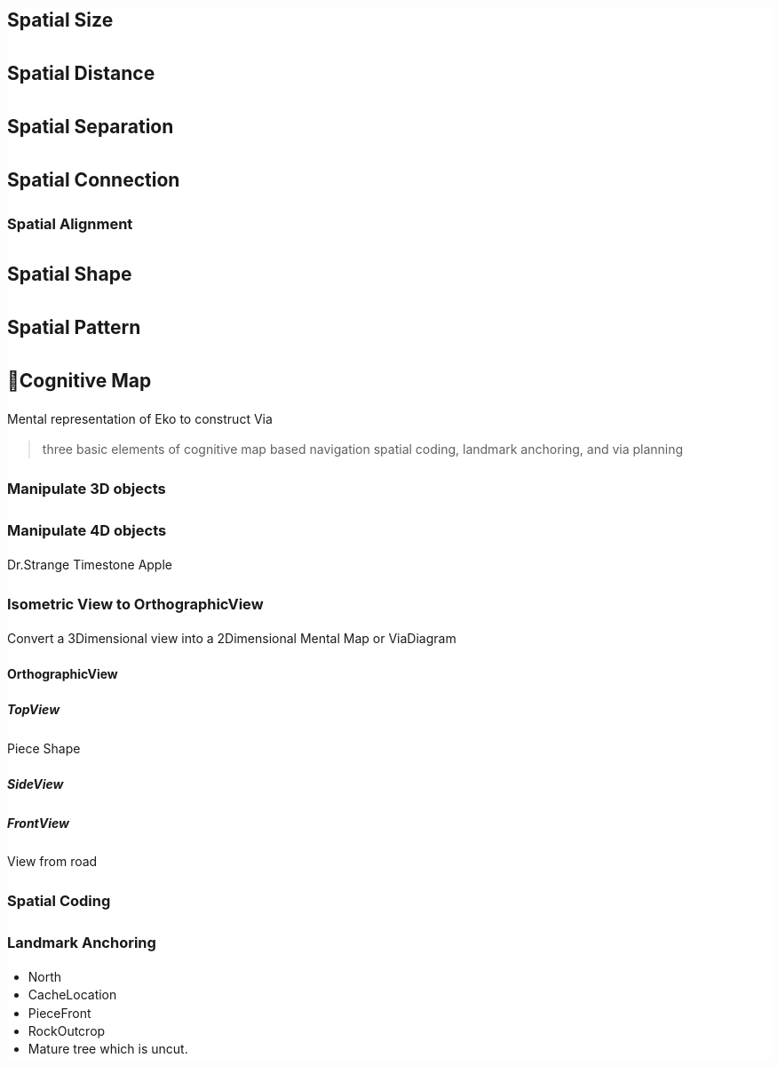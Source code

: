## Spatial Size

## Spatial Distance

## Spatial Separation

## Spatial Connection

### Spatial Alignment

## Spatial Shape

## Spatial Pattern

## 💜<neuro>Cognitive Map</neuro>

Mental representation of Eko to construct Via

> three basic elements of cognitive map based navigation spatial coding, landmark anchoring, and via planning

### Manipulate 3D objects

### Manipulate 4D objects

Dr.Strange Timestone Apple

### Isometric View to OrthographicView

Convert a 3Dimensional view into a 2Dimensional Mental Map or ViaDiagram

#### OrthographicView

##### TopView

Piece Shape

##### SideView

##### FrontView

View from road

### Spatial Coding

### Landmark Anchoring

- North
- CacheLocation
- PieceFront
- RockOutcrop
- Mature tree which is uncut.
